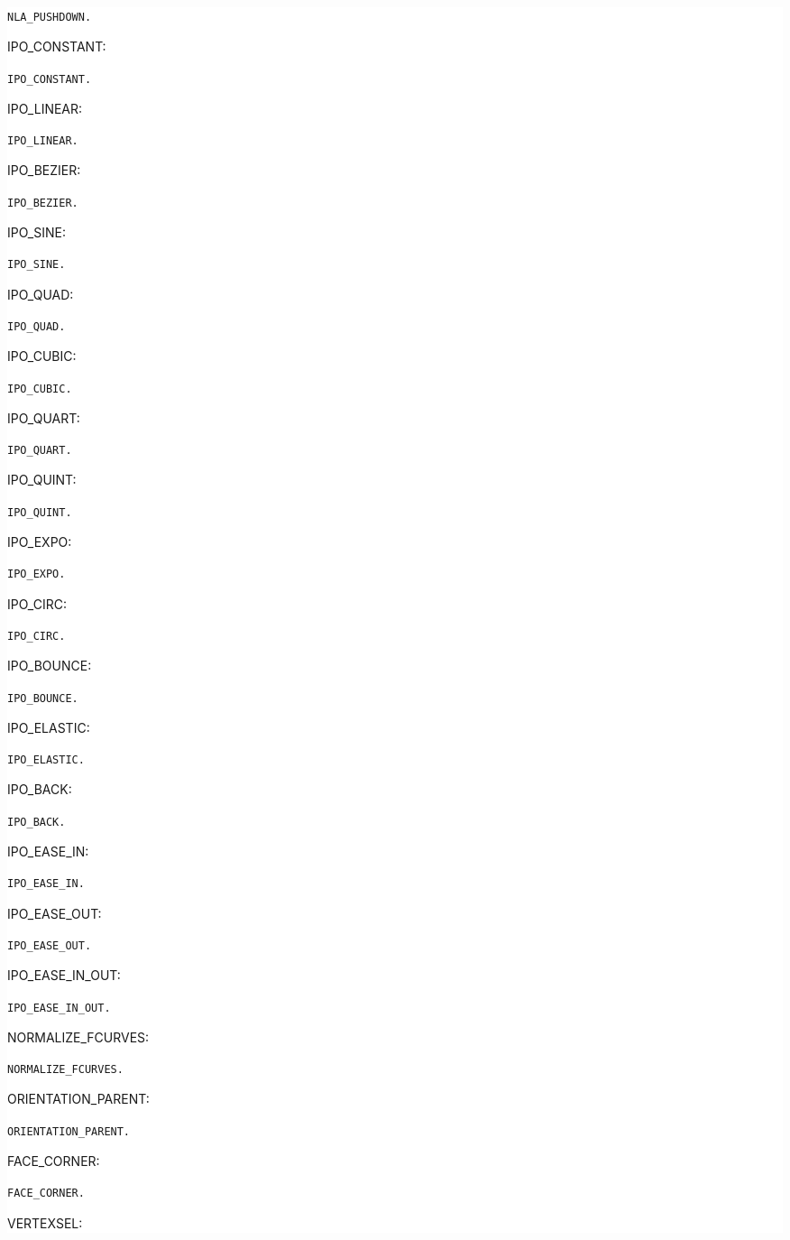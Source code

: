     NLA_PUSHDOWN.
IPO_CONSTANT:

    IPO_CONSTANT.
IPO_LINEAR:

    IPO_LINEAR.
IPO_BEZIER:

    IPO_BEZIER.
IPO_SINE:

    IPO_SINE.
IPO_QUAD:

    IPO_QUAD.
IPO_CUBIC:

    IPO_CUBIC.
IPO_QUART:

    IPO_QUART.
IPO_QUINT:

    IPO_QUINT.
IPO_EXPO:

    IPO_EXPO.
IPO_CIRC:

    IPO_CIRC.
IPO_BOUNCE:

    IPO_BOUNCE.
IPO_ELASTIC:

    IPO_ELASTIC.
IPO_BACK:

    IPO_BACK.
IPO_EASE_IN:

    IPO_EASE_IN.
IPO_EASE_OUT:

    IPO_EASE_OUT.
IPO_EASE_IN_OUT:

    IPO_EASE_IN_OUT.
NORMALIZE_FCURVES:

    NORMALIZE_FCURVES.
ORIENTATION_PARENT:

    ORIENTATION_PARENT.
FACE_CORNER:

    FACE_CORNER.
VERTEXSEL:
